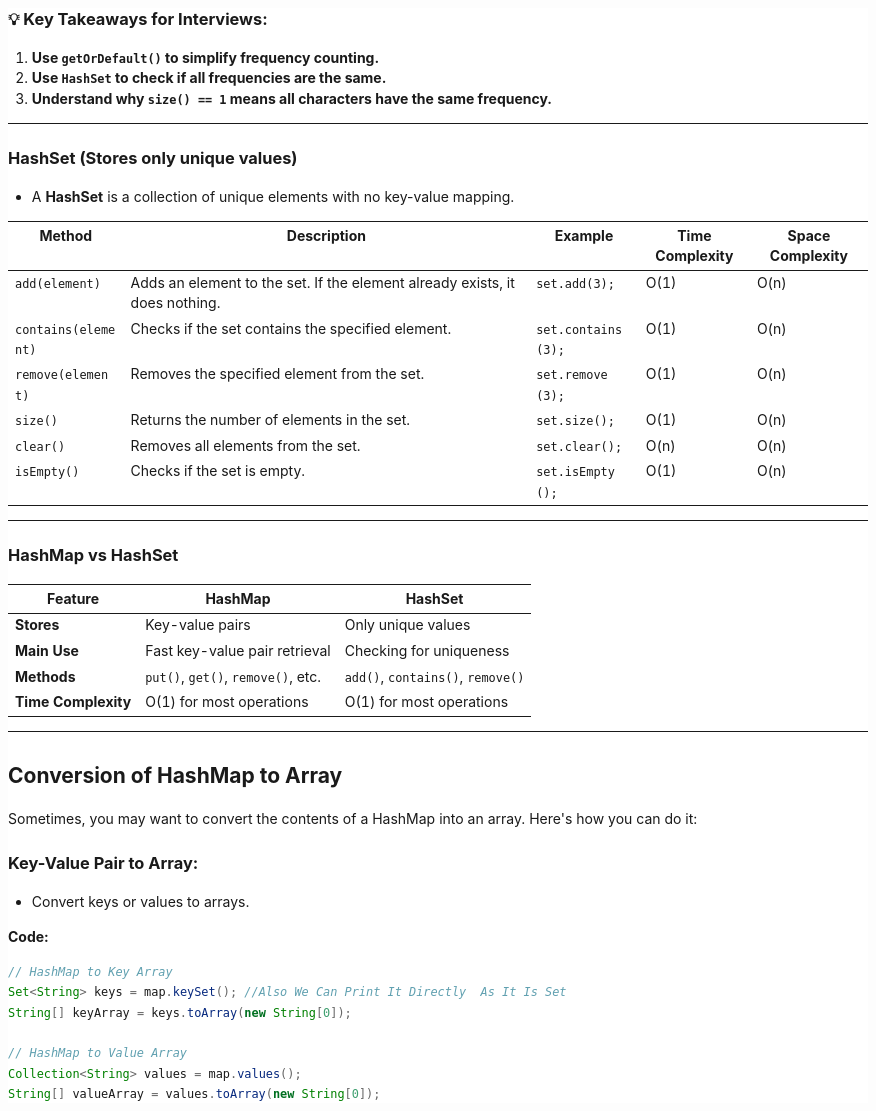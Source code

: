 
### 💡 **Key Takeaways for Interviews:**

1. **Use `getOrDefault()` to simplify frequency counting.**
2. **Use `HashSet` to check if all frequencies are the same.**
3. **Understand why `size() == 1` means all characters have the same frequency.**

---

### **HashSet** (Stores only unique values)
- A **HashSet** is a collection of unique elements with no key-value mapping.

| **Method**             | **Description**                                                                 | **Example**                                                       | **Time Complexity** | **Space Complexity** |
|------------------------|---------------------------------------------------------------------------------|-------------------------------------------------------------------|---------------------|----------------------|
| `add(element)`          | Adds an element to the set. If the element already exists, it does nothing.     | `set.add(3);`                                                     | O(1)                | O(n)                 |
| `contains(element)`     | Checks if the set contains the specified element.                              | `set.contains(3);`                                                | O(1)                | O(n)                 |
| `remove(element)`       | Removes the specified element from the set.                                     | `set.remove(3);`                                                  | O(1)                | O(n)                 |
| `size()`                | Returns the number of elements in the set.                                      | `set.size();`                                                     | O(1)                | O(n)                 |
| `clear()`               | Removes all elements from the set.                                             | `set.clear();`                                                    | O(n)                | O(n)                 |
| `isEmpty()`             | Checks if the set is empty.                                                    | `set.isEmpty();`                                                  | O(1)                | O(n)                 |

---

### **HashMap vs HashSet**

| **Feature**            | **HashMap**                       | **HashSet**                      |
|------------------------|-----------------------------------|----------------------------------|
| **Stores**             | Key-value pairs                   | Only unique values               |
| **Main Use**           | Fast key-value pair retrieval     | Checking for uniqueness          |
| **Methods**            | `put()`, `get()`, `remove()`, etc. | `add()`, `contains()`, `remove()`|
| **Time Complexity**    | O(1) for most operations          | O(1) for most operations         |

---

## **Conversion of HashMap to Array**
Sometimes, you may want to convert the contents of a HashMap into an array. Here's how you can do it:

### **Key-Value Pair to Array:**
- Convert keys or values to arrays.

**Code:**
```java
// HashMap to Key Array
Set<String> keys = map.keySet(); //Also We Can Print It Directly  As It Is Set
String[] keyArray = keys.toArray(new String[0]);

// HashMap to Value Array
Collection<String> values = map.values();
String[] valueArray = values.toArray(new String[0]);
```
